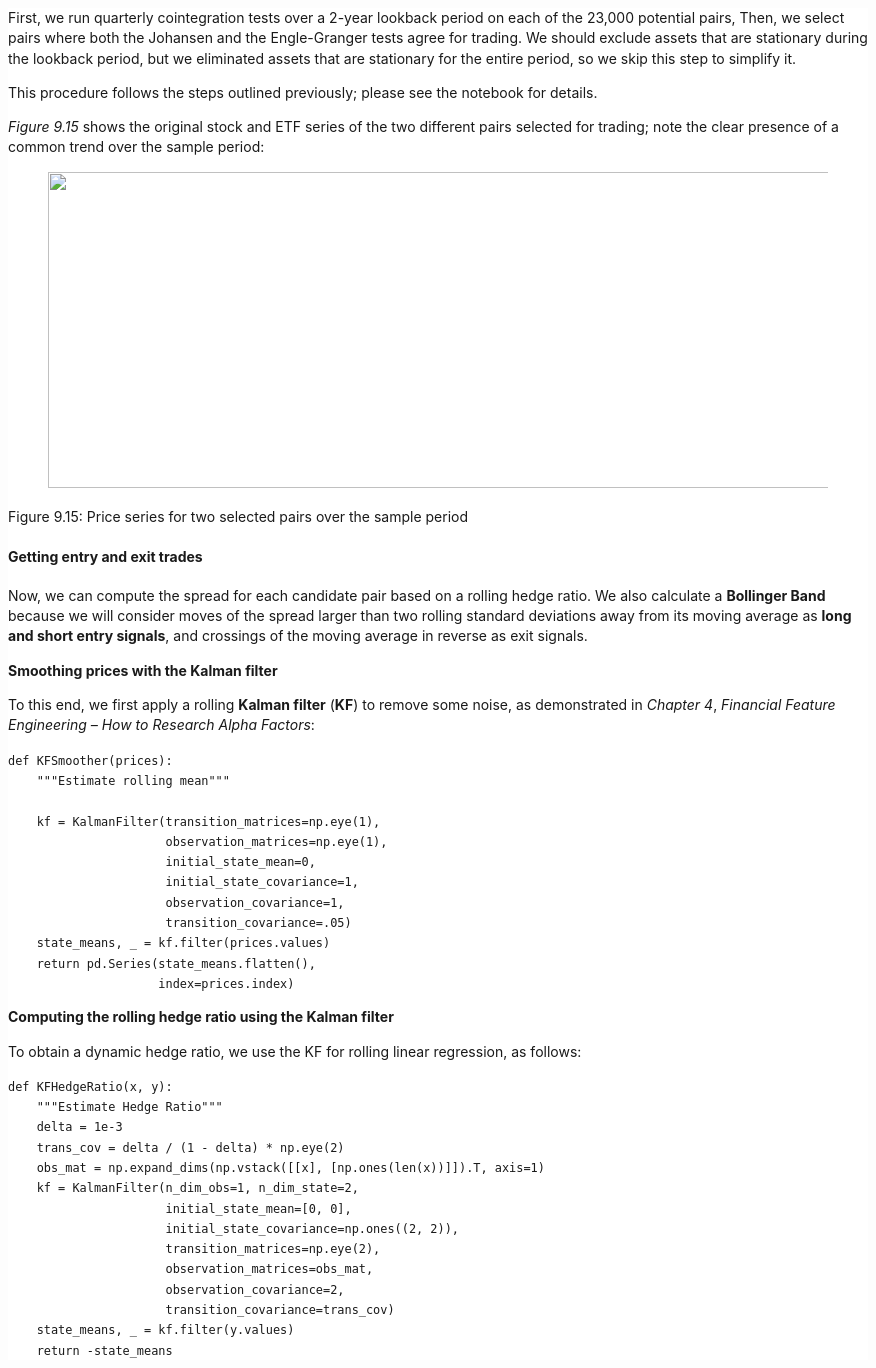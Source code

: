 First, we run quarterly cointegration tests over a 2-year lookback period on each of the 23,000 potential pairs, Then, we select pairs where both the Johansen and the Engle-Granger tests agree for trading. We should exclude assets that are stationary during the lookback period, but we eliminated assets that are stationary for the entire period, so we skip this step to simplify it.

This procedure follows the steps outlined previously; please see the notebook for details.

_Figure 9.15_ shows the original stock and ETF series of the two different pairs selected for trading; note the clear presence of a common trend over the sample period:

<figure><img src="https://learning.oreilly.com/api/v2/epubs/urn:orm:book:9781839217715/files/Images/15439_09_15.png" alt="" height="316" width="886"><figcaption></figcaption></figure>

Figure 9.15: Price series for two selected pairs over the sample period

#### Getting entry and exit trades <a href="#idparadest-396" id="idparadest-396"></a>

Now, we can compute the spread for each candidate pair based on a rolling hedge ratio. We also calculate a **Bollinger Band** because we will consider moves of the spread larger than two rolling standard deviations away from its moving average as **long and short entry signals**, and crossings of the moving average in reverse as exit signals.

**Smoothing prices with the Kalman filter**

To this end, we first apply a rolling **Kalman filter** (**KF**) to remove some noise, as demonstrated in _Chapter 4_, _Financial Feature Engineering – How to Research Alpha Factors_:

```
def KFSmoother(prices):
    """Estimate rolling mean"""
    
    kf = KalmanFilter(transition_matrices=np.eye(1),
                      observation_matrices=np.eye(1),
                      initial_state_mean=0,
                      initial_state_covariance=1,
                      observation_covariance=1,
                      transition_covariance=.05)
    state_means, _ = kf.filter(prices.values)
    return pd.Series(state_means.flatten(),
                     index=prices.index)
```

**Computing the rolling hedge ratio using the Kalman filter**

To obtain a dynamic hedge ratio, we use the KF for rolling linear regression, as follows:

```
def KFHedgeRatio(x, y):
    """Estimate Hedge Ratio"""
    delta = 1e-3
    trans_cov = delta / (1 - delta) * np.eye(2)
    obs_mat = np.expand_dims(np.vstack([[x], [np.ones(len(x))]]).T, axis=1)
    kf = KalmanFilter(n_dim_obs=1, n_dim_state=2,
                      initial_state_mean=[0, 0],
                      initial_state_covariance=np.ones((2, 2)),
                      transition_matrices=np.eye(2),
                      observation_matrices=obs_mat,
                      observation_covariance=2,
                      transition_covariance=trans_cov)
    state_means, _ = kf.filter(y.values)
    return -state_means
```

